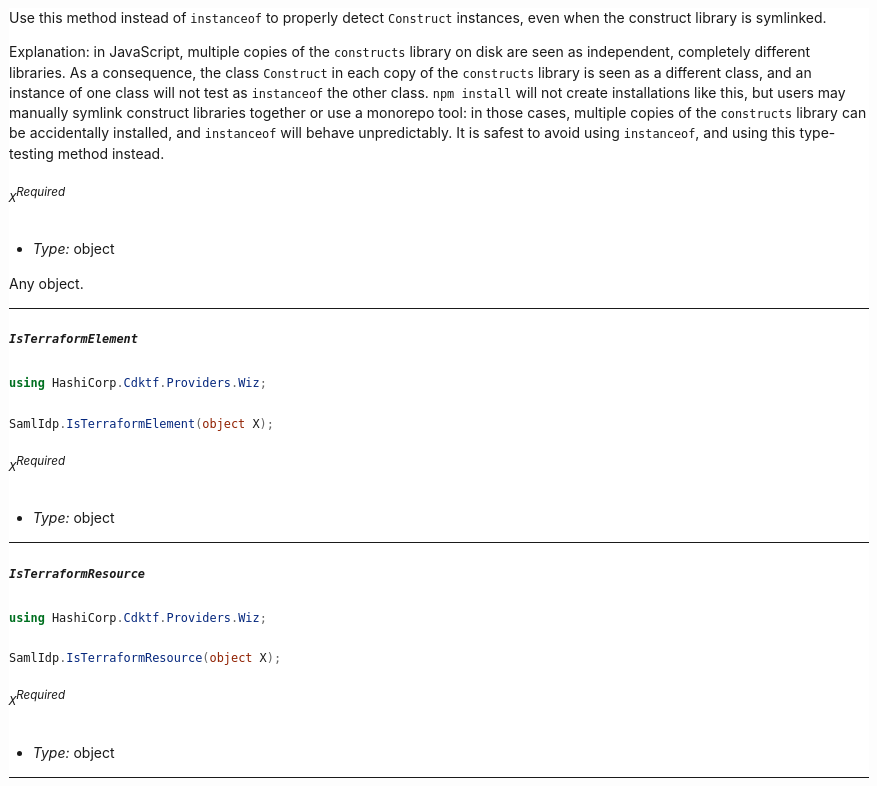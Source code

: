 Use this method instead of `instanceof` to properly detect `Construct`
instances, even when the construct library is symlinked.

Explanation: in JavaScript, multiple copies of the `constructs` library on
disk are seen as independent, completely different libraries. As a
consequence, the class `Construct` in each copy of the `constructs` library
is seen as a different class, and an instance of one class will not test as
`instanceof` the other class. `npm install` will not create installations
like this, but users may manually symlink construct libraries together or
use a monorepo tool: in those cases, multiple copies of the `constructs`
library can be accidentally installed, and `instanceof` will behave
unpredictably. It is safest to avoid using `instanceof`, and using
this type-testing method instead.

###### `X`<sup>Required</sup> <a name="X" id="rhizo-co-terraform-provider-wiz.samlIdp.SamlIdp.isConstruct.parameter.x"></a>

- *Type:* object

Any object.

---

##### `IsTerraformElement` <a name="IsTerraformElement" id="rhizo-co-terraform-provider-wiz.samlIdp.SamlIdp.isTerraformElement"></a>

```csharp
using HashiCorp.Cdktf.Providers.Wiz;

SamlIdp.IsTerraformElement(object X);
```

###### `X`<sup>Required</sup> <a name="X" id="rhizo-co-terraform-provider-wiz.samlIdp.SamlIdp.isTerraformElement.parameter.x"></a>

- *Type:* object

---

##### `IsTerraformResource` <a name="IsTerraformResource" id="rhizo-co-terraform-provider-wiz.samlIdp.SamlIdp.isTerraformResource"></a>

```csharp
using HashiCorp.Cdktf.Providers.Wiz;

SamlIdp.IsTerraformResource(object X);
```

###### `X`<sup>Required</sup> <a name="X" id="rhizo-co-terraform-provider-wiz.samlIdp.SamlIdp.isTerraformResource.parameter.x"></a>

- *Type:* object

---